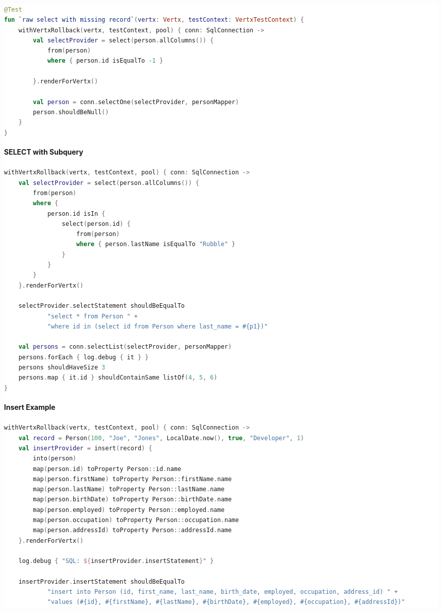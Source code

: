 ```kotlin
@Test
fun `raw select with missing record`(vertx: Vertx, testContext: VertxTestContext) {
    withVertxRollback(vertx, testContext, pool) { conn: SqlConnection ->
        val selectProvider = select(person.allColumns()) {
            from(person)
            where { person.id isEqualTo -1 }

        }.renderForVertx()

        val person = conn.selectOne(selectProvider, personMapper)
        person.shouldBeNull()
    }
}
```

#### SELECT with Subquery

```kotlin
withVertxRollback(vertx, testContext, pool) { conn: SqlConnection ->
    val selectProvider = select(person.allColumns()) {
        from(person)
        where {
            person.id isIn {
                select(person.id) {
                    from(person)
                    where { person.lastName isEqualTo "Rubble" }
                }
            }
        }
    }.renderForVertx()

    selectProvider.selectStatement shouldBeEqualTo
            "select * from Person " +
            "where id in (select id from Person where last_name = #{p1})"

    val persons = conn.selectList(selectProvider, personMapper)
    persons.forEach { log.debug { it } }
    persons shouldHaveSize 3
    persons.map { it.id } shouldContainSame listOf(4, 5, 6)
}
```

#### Insert Example

```kotlin
withVertxRollback(vertx, testContext, pool) { conn: SqlConnection ->
    val record = Person(100, "Joe", "Jones", LocalDate.now(), true, "Developer", 1)
    val insertProvider = insert(record) {
        into(person)
        map(person.id) toProperty Person::id.name
        map(person.firstName) toProperty Person::firstName.name
        map(person.lastName) toProperty Person::lastName.name
        map(person.birthDate) toProperty Person::birthDate.name
        map(person.employed) toProperty Person::employed.name
        map(person.occupation) toProperty Person::occupation.name
        map(person.addressId) toProperty Person::addressId.name
    }.renderForVertx()

    log.debug { "SQL: ${insertProvider.insertStatement}" }

    insertProvider.insertStatement shouldBeEqualTo
            "insert into Person (id, first_name, last_name, birth_date, employed, occupation, address_id) " +
            "values (#{id}, #{firstName}, #{lastName}, #{birthDate}, #{employed}, #{occupation}, #{addressId})"
```